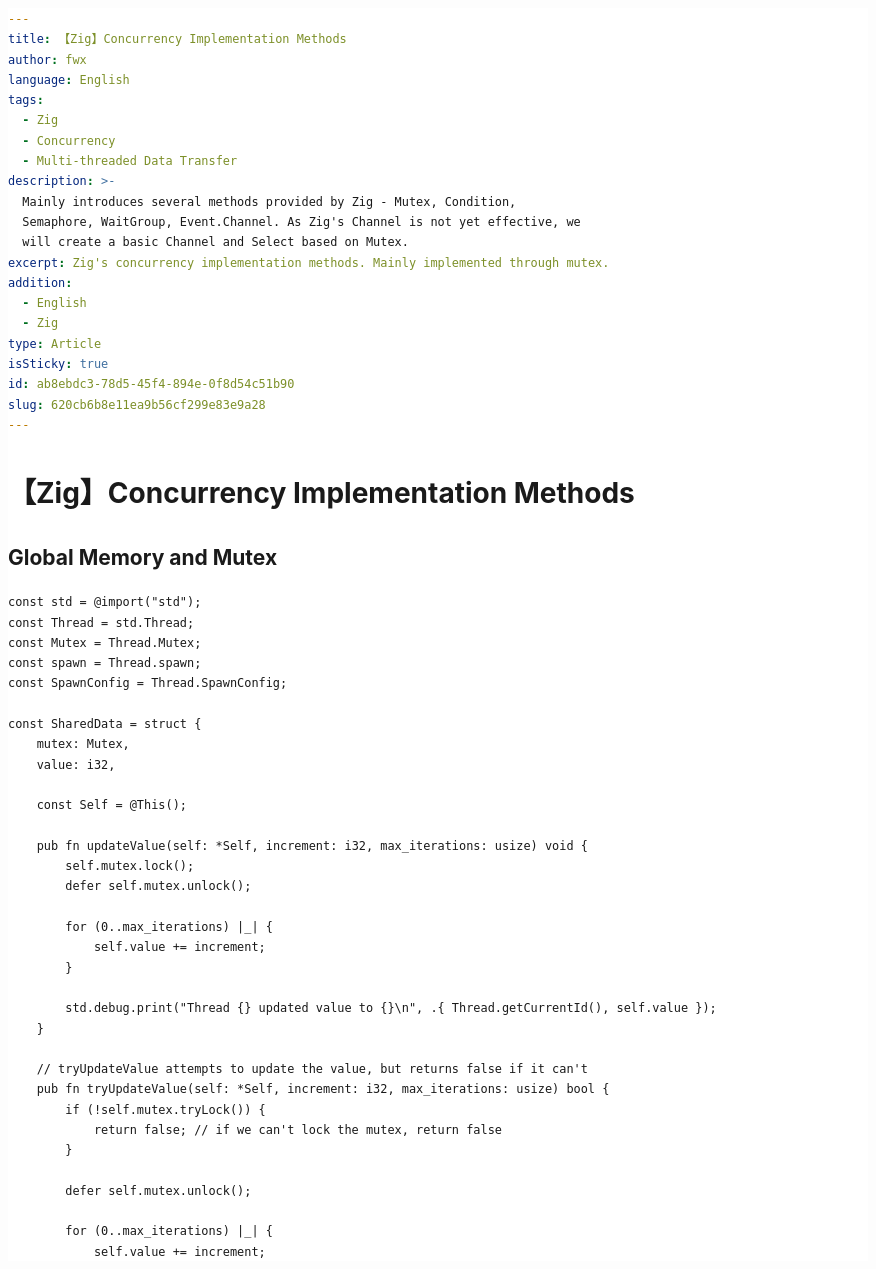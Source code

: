 ```yaml
---
title: 【Zig】Concurrency Implementation Methods
author: fwx
language: English
tags:
  - Zig
  - Concurrency
  - Multi-threaded Data Transfer
description: >-
  Mainly introduces several methods provided by Zig - Mutex, Condition,
  Semaphore, WaitGroup, Event.Channel. As Zig's Channel is not yet effective, we
  will create a basic Channel and Select based on Mutex.
excerpt: Zig's concurrency implementation methods. Mainly implemented through mutex.
addition:
  - English
  - Zig
type: Article
isSticky: true
id: ab8ebdc3-78d5-45f4-894e-0f8d54c51b90
slug: 620cb6b8e11ea9b56cf299e83e9a28
---
```


# 【Zig】Concurrency Implementation Methods

## Global Memory and Mutex

```zig
const std = @import("std");
const Thread = std.Thread;
const Mutex = Thread.Mutex;
const spawn = Thread.spawn;
const SpawnConfig = Thread.SpawnConfig;

const SharedData = struct {
    mutex: Mutex,
    value: i32,

    const Self = @This();

    pub fn updateValue(self: *Self, increment: i32, max_iterations: usize) void {
        self.mutex.lock();
        defer self.mutex.unlock();

        for (0..max_iterations) |_| {
            self.value += increment;
        }

        std.debug.print("Thread {} updated value to {}\n", .{ Thread.getCurrentId(), self.value });
    }

    // tryUpdateValue attempts to update the value, but returns false if it can't
    pub fn tryUpdateValue(self: *Self, increment: i32, max_iterations: usize) bool {
        if (!self.mutex.tryLock()) {
            return false; // if we can't lock the mutex, return false
        }

        defer self.mutex.unlock();

        for (0..max_iterations) |_| {
            self.value += increment;
```